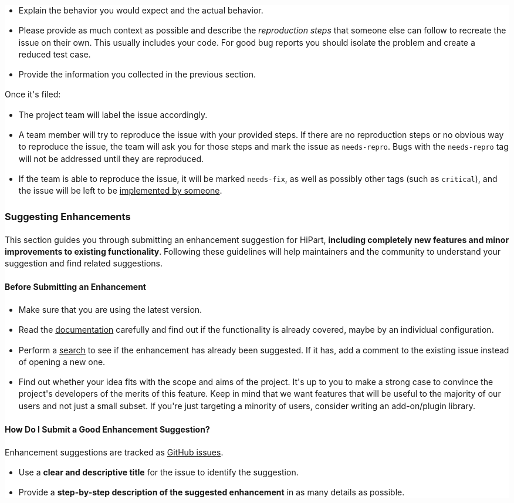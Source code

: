 -   Explain the behavior you would expect and the actual behavior.

-   Please provide as much context as possible and describe the *reproduction
    steps* that someone else can follow to recreate the issue on their own. This
    usually includes your code. For good bug reports you should isolate the
    problem and create a reduced test case.

-   Provide the information you collected in the previous section.

Once it's filed:

-   The project team will label the issue accordingly.

-   A team member will try to reproduce the issue with your provided steps. If
    there are no reproduction steps or no obvious way to reproduce the issue, the
    team will ask you for those steps and mark the issue as `needs-repro`. Bugs
    with the `needs-repro` tag will not be addressed until they are reproduced.

-   If the team is able to reproduce the issue, it will be marked `needs-fix`, as
    well as possibly other tags (such as `critical`), and the issue will be left
    to be [implemented by someone](#your-first-code-contribution).

### Suggesting Enhancements

This section guides you through submitting an enhancement suggestion for HiPart,
**including completely new features and minor improvements to existing
functionality**. Following these guidelines will help maintainers and the
community to understand your suggestion and find related suggestions.

#### Before Submitting an Enhancement

-   Make sure that you are using the latest version.

-   Read the [documentation](https://hipart.readthedocs.io/) carefully and find
    out if the functionality is already covered, maybe by an individual
    configuration.

-   Perform a [search](https://github.com/panagiotisanagnostou/HiPart/issues) to
    see if the enhancement has already been suggested. If it has, add a comment to
    the existing issue instead of opening a new one.

-   Find out whether your idea fits with the scope and aims of the project. It's
    up to you to make a strong case to convince the project's developers of the
    merits of this feature. Keep in mind that we want features that will be useful
    to the majority of our users and not just a small subset. If you're just
    targeting a minority of users, consider writing an add-on/plugin library.

#### How Do I Submit a Good Enhancement Suggestion?

Enhancement suggestions are tracked
as [GitHub issues](https://github.com/panagiotisanagnostou/HiPart/issues).

-   Use a **clear and descriptive title** for the issue to identify the
    suggestion.

-   Provide a **step-by-step description of the suggested enhancement** in as many
    details as possible.
